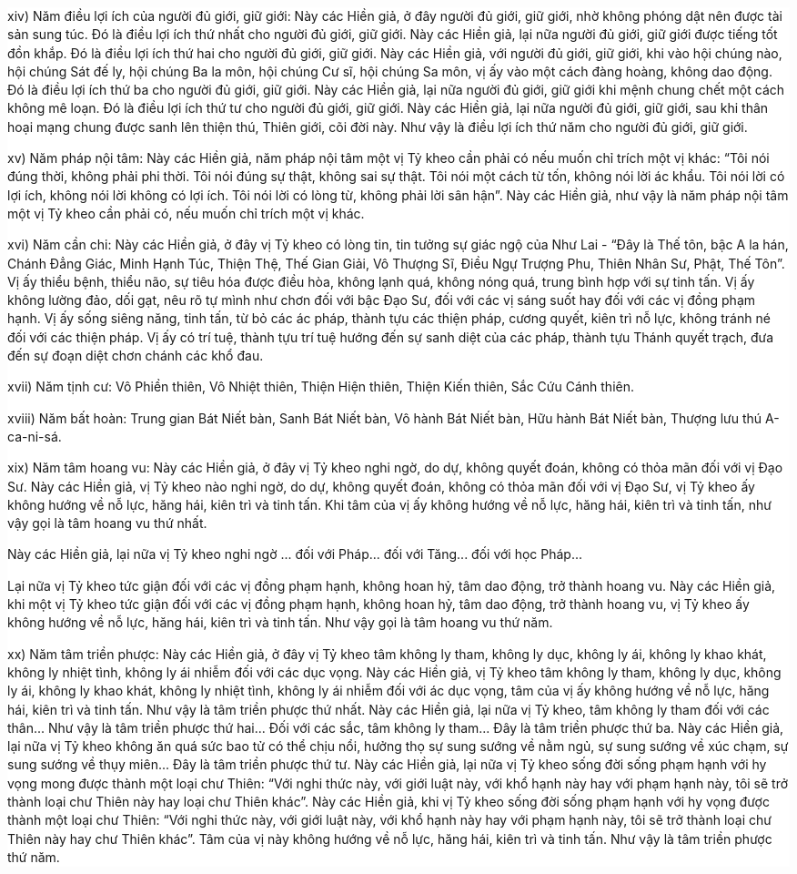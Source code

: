 xiv) Năm điều lợi ích của người đủ giới, giữ giới: Này các Hiền giả, ở đây người đủ giới,
giữ giới, nhờ không phóng dật nên được tài sản sung túc. Ðó là điều lợi ích thứ nhất cho
người đủ giới, giữ giới. Này các Hiền giả, lại nữa người đủ giới, giữ giới được tiếng tốt đồn
khắp. Ðó là điều lợi ích thứ hai cho người đủ giới, giữ giới. Này các Hiền giả, với người đủ
giới, giữ giới, khi vào hội chúng nào, hội chúng Sát đế ly, hội chúng Ba la môn, hội chúng
Cư sĩ, hội chúng Sa môn, vị ấy vào một cách đàng hoàng, không dao động. Ðó là điều lợi
ích thứ ba cho người đủ giới, giữ giới. Này các Hiền giả, lại nữa người đủ giới, giữ giới khi
mệnh chung chết một cách không mê loạn. Ðó là điều lợi ích thứ tư cho người đủ giới, giữ
giới. Này các Hiền giả, lại nữa người đủ giới, giữ giới, sau khi thân hoại mạng chung được
sanh lên thiện thú, Thiên giới, cõi đời này. Như vậy là điều lợi ích thứ năm cho người đủ
giới, giữ giới.

xv) Năm pháp nội tâm: Này các Hiền giả, năm pháp nội tâm một vị Tỷ kheo cần phải có
nếu muốn chỉ trích một vị khác: “Tôi nói đúng thời, không phải phi thời. Tôi nói đúng sự
thật, không sai sự thật. Tôi nói một cách từ tốn, không nói lời ác khẩu. Tôi nói lời có lợi ích,
không nói lời không có lợi ích. Tôi nói lời có lòng từ, không phải lời sân hận”. Này các
Hiền giả, như vậy là năm pháp nội tâm một vị Tỷ kheo cần phải có, nếu muốn chỉ trích một
vị khác.

xvi) Năm cần chi: Này các Hiền giả, ở đây vị Tỷ kheo có lòng tin, tin tưởng sự giác ngộ của
Như Lai - “Ðây là Thế tôn, bậc A la hán, Chánh Ðẳng Giác, Minh Hạnh Túc, Thiện Thệ,
Thế Gian Giải, Vô Thượng Sĩ, Ðiều Ngự Trượng Phu, Thiên Nhân Sư, Phật, Thế Tôn”. Vị
ấy thiểu bệnh, thiểu não, sự tiêu hóa được điều hòa, không lạnh quá, không nóng quá, trung
bình hợp với sự tinh tấn. Vị ấy không lường đảo, dối gạt, nêu rõ tự mình như chơn đối với
bậc Ðạo Sư, đối với các vị sáng suốt hay đối với các vị đồng phạm hạnh. Vị ấy sống siêng
năng, tinh tấn, từ bỏ các ác pháp, thành tựu các thiện pháp, cương quyết, kiên trì nỗ lực,
không tránh né đối với các thiện pháp. Vị ấy có trí tuệ, thành tựu trí tuệ hướng đến sự sanh
diệt của các pháp, thành tựu Thánh quyết trạch, đưa đến sự đoạn diệt chơn chánh các khổ
đau.

xvii) Năm tịnh cư: Vô Phiền thiên, Vô Nhiệt thiên, Thiện Hiện thiên, Thiện Kiến thiên, Sắc
Cứu Cánh thiên.

xviii) Năm bất hoàn: Trung gian Bát Niết bàn, Sanh Bát Niết bàn, Vô hành Bát Niết bàn,
Hữu hành Bát Niết bàn, Thượng lưu thú A-ca-ni-sá.

xix) Năm tâm hoang vu: Này các Hiền giả, ở đây vị Tỷ kheo nghi ngờ, do dự, không quyết
đoán, không có thỏa mãn đối với vị Ðạo Sư. Này các Hiền giả, vị Tỷ kheo nào nghi ngờ, do
dự, không quyết đoán, không có thỏa mãn đối với vị Ðạo Sư, vị Tỷ kheo ấy không hướng
về nỗ lực, hăng hái, kiên trì và tinh tấn. Khi tâm của vị ấy không hướng về nỗ lực, hăng hái,
kiên trì và tinh tấn, như vậy gọi là tâm hoang vu thứ nhất.

Này các Hiền giả, lại nữa vị Tỷ kheo nghi ngờ ... đối với Pháp... đối với Tăng... đối với học
Pháp...

Lại nữa vị Tỷ kheo tức giận đối với các vị đồng phạm hạnh, không hoan hỷ, tâm dao động,
trở thành hoang vu. Này các Hiền giả, khi một vị Tỷ kheo tức giận đối với các vị đồng
phạm hạnh, không hoan hỷ, tâm dao động, trở thành hoang vu, vị Tỷ kheo ấy không hướng
về nỗ lực, hăng hái, kiên trì và tinh tấn. Như vậy gọi là tâm hoang vu thứ năm.

xx) Năm tâm triền phược: Này các Hiền giả, ở đây vị Tỷ kheo tâm không ly tham, không ly
dục, không ly ái, không ly khao khát, không ly nhiệt tình, không ly ái nhiễm đối với các dục
vọng. Này các Hiền giả, vị Tỷ kheo tâm không ly tham, không ly dục, không ly ái, không ly
khao khát, không ly nhiệt tình, không ly ái nhiễm đối với ác dục vọng, tâm của vị ấy không
hướng về nỗ lực, hăng hái, kiên trì và tinh tấn. Như vậy là tâm triền phược thứ nhất. Này
các Hiền giả, lại nữa vị Tỷ kheo, tâm không ly tham đối với các thân... Như vậy là tâm triền
phược thứ hai... Ðối với các sắc, tâm không ly tham... Ðây là tâm triền phược thứ ba. Này
các Hiền giả, lại nữa vị Tỷ kheo không ăn quá sức bao tử có thể chịu nổi, hưởng thọ sự sung
sướng về nằm ngủ, sự sung sướng về xúc chạm, sự sung sướng về thụy miên... Ðây là tâm
triền phược thứ tư. Này các Hiền giả, lại nữa vị Tỷ kheo sống đời sống phạm hạnh với hy
vọng mong được thành một loại chư Thiên: “Với nghi thức này, với giới luật này, với khổ
hạnh này hay với phạm hạnh này, tôi sẽ trở thành loại chư Thiên này hay loại chư Thiên
khác”. Này các Hiền giả, khi vị Tỷ kheo sống đời sống phạm hạnh với hy vọng được thành
một loại chư Thiên: “Với nghi thức này, với giới luật này, với khổ hạnh này hay với phạm
hạnh này, tôi sẽ trở thành loại chư Thiên này hay chư Thiên khác”. Tâm của vị này không
hướng về nỗ lực, hăng hái, kiên trì và tinh tấn. Như vậy là tâm triền phược thứ năm.

